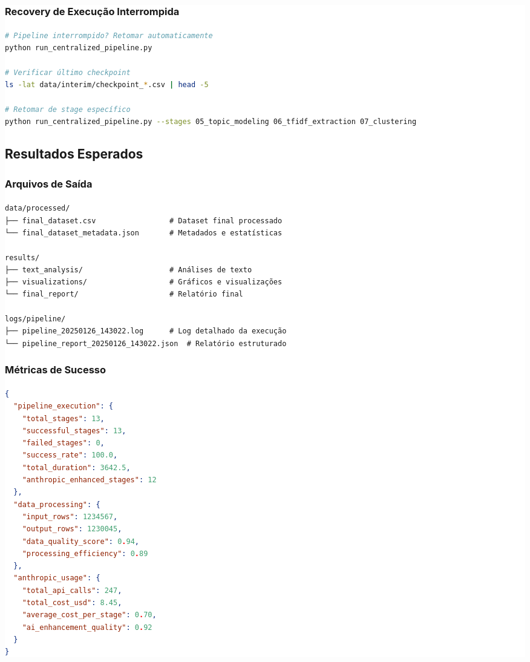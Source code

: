 ### **Recovery de Execução Interrompida**

```bash
# Pipeline interrompido? Retomar automaticamente
python run_centralized_pipeline.py

# Verificar último checkpoint
ls -lat data/interim/checkpoint_*.csv | head -5

# Retomar de stage específico
python run_centralized_pipeline.py --stages 05_topic_modeling 06_tfidf_extraction 07_clustering
```

## Resultados Esperados

### **Arquivos de Saída**

```
data/processed/
├── final_dataset.csv                 # Dataset final processado
└── final_dataset_metadata.json       # Metadados e estatísticas

results/
├── text_analysis/                    # Análises de texto
├── visualizations/                   # Gráficos e visualizações
└── final_report/                     # Relatório final

logs/pipeline/
├── pipeline_20250126_143022.log      # Log detalhado da execução
└── pipeline_report_20250126_143022.json  # Relatório estruturado
```

### **Métricas de Sucesso**

```json
{
  "pipeline_execution": {
    "total_stages": 13,
    "successful_stages": 13,
    "failed_stages": 0,
    "success_rate": 100.0,
    "total_duration": 3642.5,
    "anthropic_enhanced_stages": 12
  },
  "data_processing": {
    "input_rows": 1234567,
    "output_rows": 1230045,
    "data_quality_score": 0.94,
    "processing_efficiency": 0.89
  },
  "anthropic_usage": {
    "total_api_calls": 247,
    "total_cost_usd": 8.45,
    "average_cost_per_stage": 0.70,
    "ai_enhancement_quality": 0.92
  }
}
```
